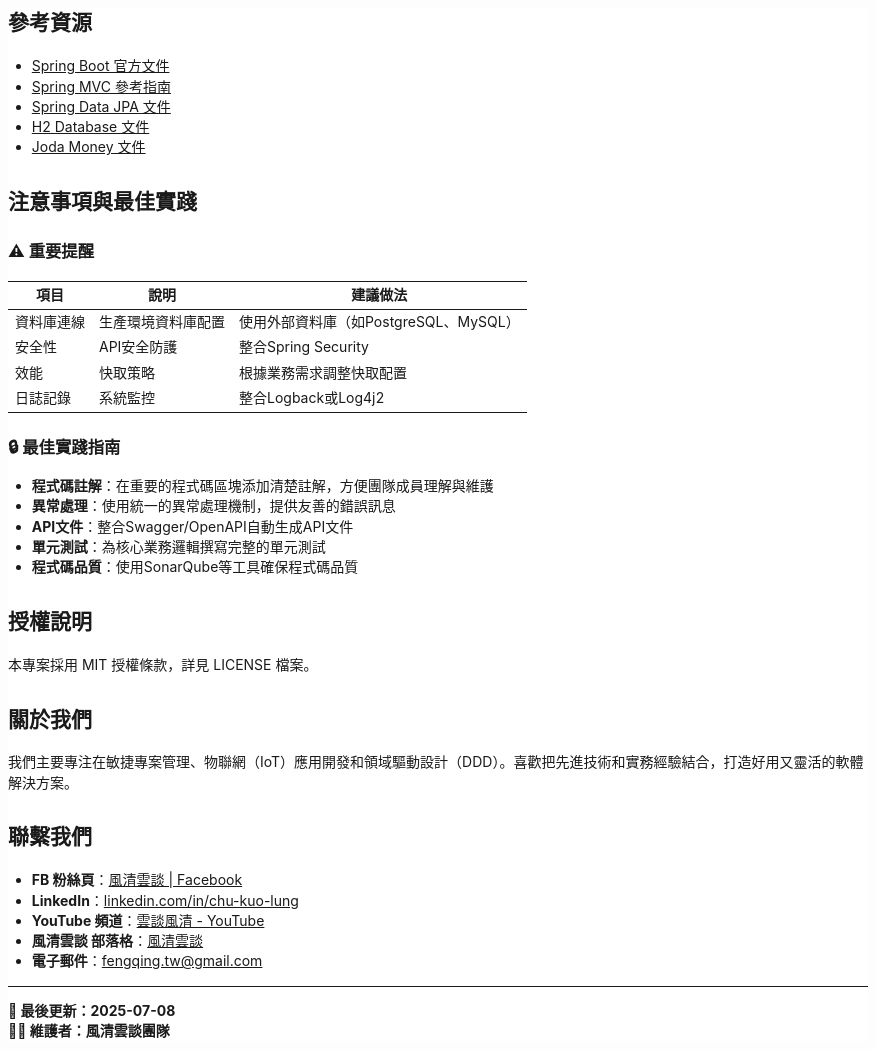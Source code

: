 ## 參考資源

- [Spring Boot 官方文件](https://spring.io/projects/spring-boot)
- [Spring MVC 參考指南](https://docs.spring.io/spring-framework/reference/web/webmvc.html)
- [Spring Data JPA 文件](https://spring.io/projects/spring-data-jpa)
- [H2 Database 文件](https://www.h2database.com/html/main.html)
- [Joda Money 文件](https://www.joda.org/joda-money/)

## 注意事項與最佳實踐

### ⚠️ 重要提醒

| 項目 | 說明 | 建議做法 |
|------|------|----------|
| 資料庫連線 | 生產環境資料庫配置 | 使用外部資料庫（如PostgreSQL、MySQL） |
| 安全性 | API安全防護 | 整合Spring Security |
| 效能 | 快取策略 | 根據業務需求調整快取配置 |
| 日誌記錄 | 系統監控 | 整合Logback或Log4j2 |

### 🔒 最佳實踐指南

- **程式碼註解**：在重要的程式碼區塊添加清楚註解，方便團隊成員理解與維護
- **異常處理**：使用統一的異常處理機制，提供友善的錯誤訊息
- **API文件**：整合Swagger/OpenAPI自動生成API文件
- **單元測試**：為核心業務邏輯撰寫完整的單元測試
- **程式碼品質**：使用SonarQube等工具確保程式碼品質

## 授權說明

本專案採用 MIT 授權條款，詳見 LICENSE 檔案。

## 關於我們

我們主要專注在敏捷專案管理、物聯網（IoT）應用開發和領域驅動設計（DDD）。喜歡把先進技術和實務經驗結合，打造好用又靈活的軟體解決方案。

## 聯繫我們

- **FB 粉絲頁**：[風清雲談 | Facebook](https://www.facebook.com/profile.php?id=61576838896062)
- **LinkedIn**：[linkedin.com/in/chu-kuo-lung](https://www.linkedin.com/in/chu-kuo-lung)
- **YouTube 頻道**：[雲談風清 - YouTube](https://www.youtube.com/channel/UCXDqLTdCMiCJ1j8xGRfwEig)
- **風清雲談 部落格**：[風清雲談](https://blog.fengqing.tw/)
- **電子郵件**：[fengqing.tw@gmail.com](mailto:fengqing.tw@gmail.com)

---

**📅 最後更新：2025-07-08**  
**👨‍💻 維護者：風清雲談團隊** 
